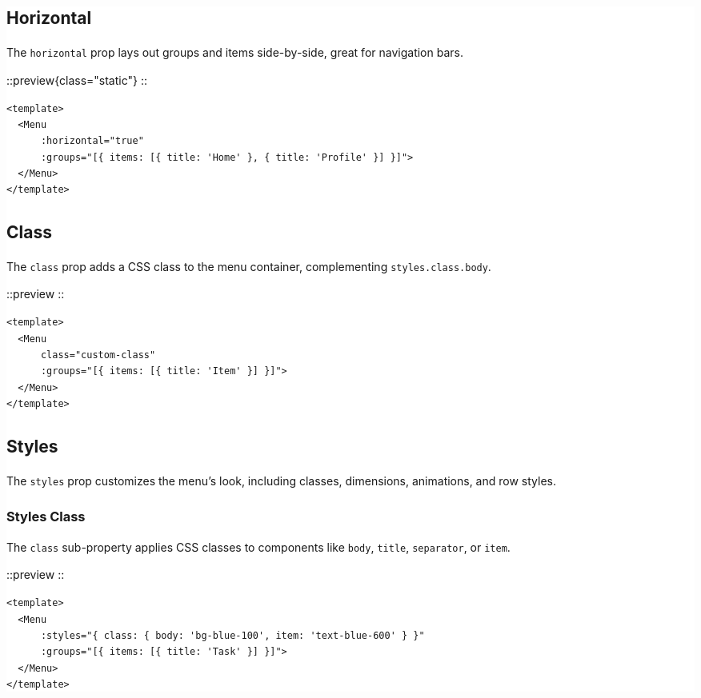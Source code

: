 ## Horizontal

The `horizontal` prop lays out groups and items side-by-side, great for navigation bars.

::preview{class="static"}
<DemoMenuHorizontal/>
::

```vue
<template>
  <Menu
      :horizontal="true"
      :groups="[{ items: [{ title: 'Home' }, { title: 'Profile' }] }]">
  </Menu>
</template>
```

## Class

The `class` prop adds a CSS class to the menu container, complementing `styles.class.body`.

::preview
<DemoMenuClass/>
::

```vue
<template>
  <Menu
      class="custom-class"
      :groups="[{ items: [{ title: 'Item' }] }]">
  </Menu>
</template>
```

## Styles

The `styles` prop customizes the menu’s look, including classes, dimensions, animations, and row styles.

### Styles Class

The `class` sub-property applies CSS classes to components like `body`, `title`, `separator`, or `item`.

::preview
<DemoMenuStylesClass/>
::

```vue
<template>
  <Menu
      :styles="{ class: { body: 'bg-blue-100', item: 'text-blue-600' } }"
      :groups="[{ items: [{ title: 'Task' }] }]">
  </Menu>
</template>
```

